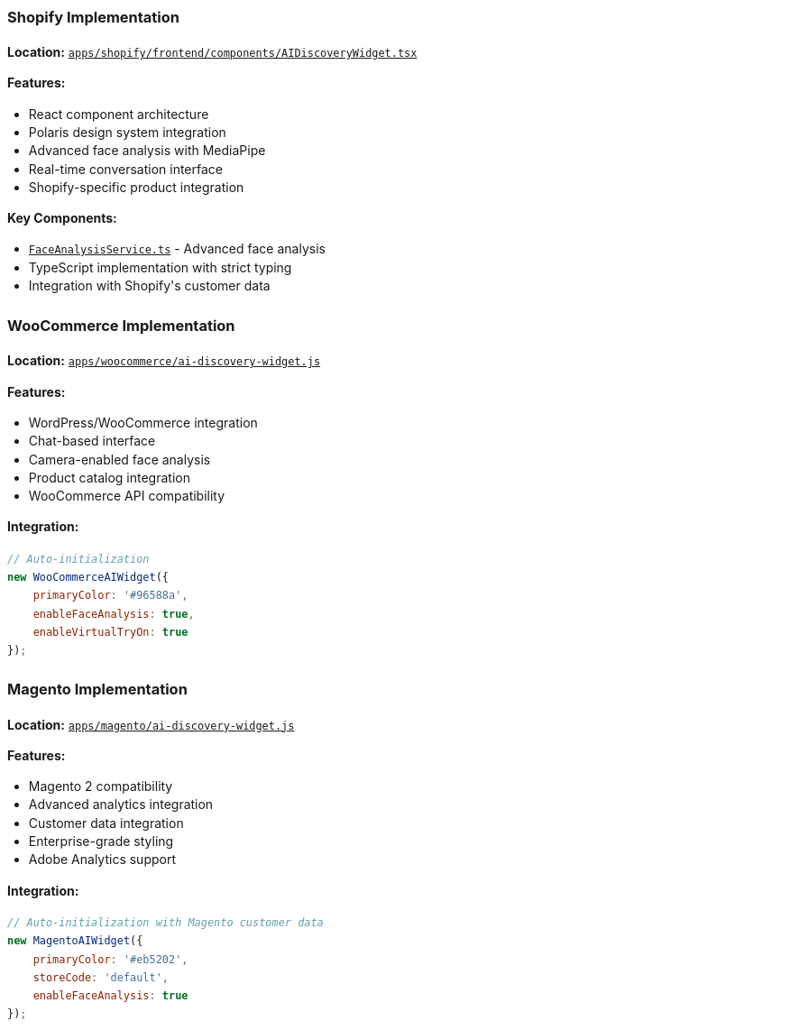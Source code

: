 ### Shopify Implementation
**Location:** [`apps/shopify/frontend/components/AIDiscoveryWidget.tsx`](../../apps/shopify/frontend/components/AIDiscoveryWidget.tsx)

**Features:**
- React component architecture
- Polaris design system integration
- Advanced face analysis with MediaPipe
- Real-time conversation interface
- Shopify-specific product integration

**Key Components:**
- [`FaceAnalysisService.ts`](../../apps/shopify/frontend/services/FaceAnalysisService.ts) - Advanced face analysis
- TypeScript implementation with strict typing
- Integration with Shopify's customer data

### WooCommerce Implementation
**Location:** [`apps/woocommerce/ai-discovery-widget.js`](../../apps/woocommerce/ai-discovery-widget.js)

**Features:**
- WordPress/WooCommerce integration
- Chat-based interface
- Camera-enabled face analysis
- Product catalog integration
- WooCommerce API compatibility

**Integration:**
```javascript
// Auto-initialization
new WooCommerceAIWidget({
    primaryColor: '#96588a',
    enableFaceAnalysis: true,
    enableVirtualTryOn: true
});
```

### Magento Implementation
**Location:** [`apps/magento/ai-discovery-widget.js`](../../apps/magento/ai-discovery-widget.js)

**Features:**
- Magento 2 compatibility
- Advanced analytics integration
- Customer data integration
- Enterprise-grade styling
- Adobe Analytics support

**Integration:**
```javascript
// Auto-initialization with Magento customer data
new MagentoAIWidget({
    primaryColor: '#eb5202',
    storeCode: 'default',
    enableFaceAnalysis: true
});
```
